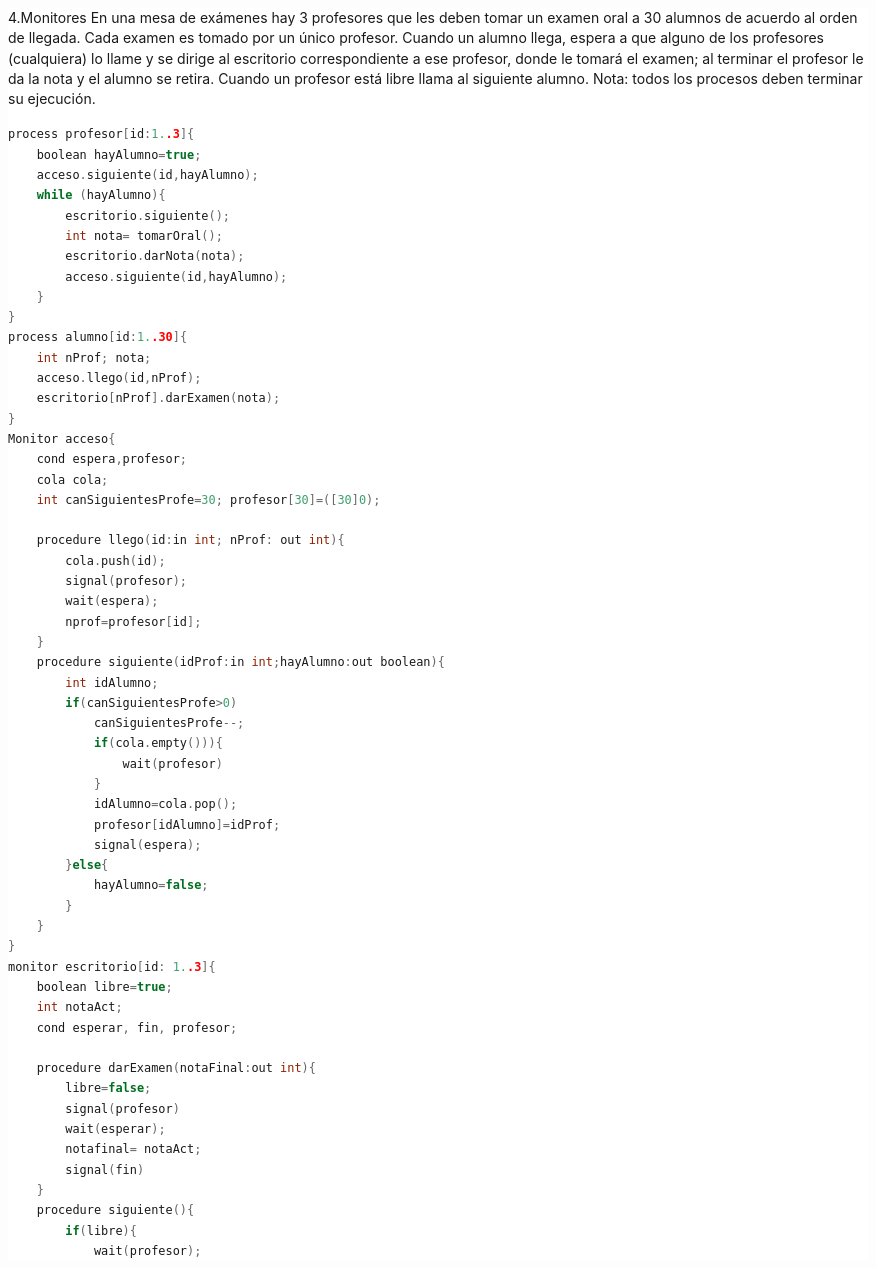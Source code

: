 4.Monitores En una mesa de exámenes hay 3 profesores que les deben tomar un examen oral a 30 alumnos
de acuerdo al orden de llegada. Cada examen es tomado por un único profesor. Cuando un
alumno llega, espera a que alguno de los profesores (cualquiera) lo llame y se dirige al
escritorio correspondiente a ese profesor, donde le tomará el examen; al terminar el
profesor le da la nota y el alumno se retira. Cuando un profesor está libre llama al siguiente
alumno. Nota: todos los procesos deben terminar su ejecución.
```c
process profesor[id:1..3]{
    boolean hayAlumno=true;
    acceso.siguiente(id,hayAlumno);
    while (hayAlumno){
        escritorio.siguiente();
        int nota= tomarOral();
        escritorio.darNota(nota);
        acceso.siguiente(id,hayAlumno);
    }
}
process alumno[id:1..30]{
    int nProf; nota;
    acceso.llego(id,nProf);
    escritorio[nProf].darExamen(nota);
}
Monitor acceso{
    cond espera,profesor;
    cola cola;
    int canSiguientesProfe=30; profesor[30]=([30]0);

    procedure llego(id:in int; nProf: out int){
        cola.push(id);
        signal(profesor);
        wait(espera);
        nprof=profesor[id];
    }
    procedure siguiente(idProf:in int;hayAlumno:out boolean){
        int idAlumno;
        if(canSiguientesProfe>0)
            canSiguientesProfe--;
            if(cola.empty())){
                wait(profesor)
            }
            idAlumno=cola.pop();
            profesor[idAlumno]=idProf;
            signal(espera);
        }else{
            hayAlumno=false;
        }
    }
}
monitor escritorio[id: 1..3]{
    boolean libre=true;
    int notaAct;
    cond esperar, fin, profesor;

    procedure darExamen(notaFinal:out int){
        libre=false;
        signal(profesor)
        wait(esperar);
        notafinal= notaAct;
        signal(fin)
    }
    procedure siguiente(){
        if(libre){
            wait(profesor);
```